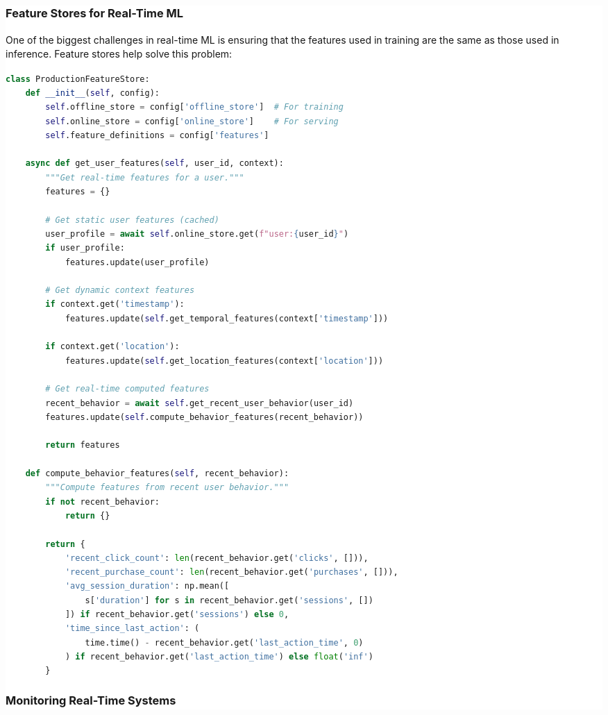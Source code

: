 
### Feature Stores for Real-Time ML

One of the biggest challenges in real-time ML is ensuring that the features used in training are the same as those used in inference. Feature stores help solve this problem:

```python
class ProductionFeatureStore:
    def __init__(self, config):
        self.offline_store = config['offline_store']  # For training
        self.online_store = config['online_store']    # For serving
        self.feature_definitions = config['features']

    async def get_user_features(self, user_id, context):
        """Get real-time features for a user."""
        features = {}

        # Get static user features (cached)
        user_profile = await self.online_store.get(f"user:{user_id}")
        if user_profile:
            features.update(user_profile)

        # Get dynamic context features
        if context.get('timestamp'):
            features.update(self.get_temporal_features(context['timestamp']))

        if context.get('location'):
            features.update(self.get_location_features(context['location']))

        # Get real-time computed features
        recent_behavior = await self.get_recent_user_behavior(user_id)
        features.update(self.compute_behavior_features(recent_behavior))

        return features

    def compute_behavior_features(self, recent_behavior):
        """Compute features from recent user behavior."""
        if not recent_behavior:
            return {}

        return {
            'recent_click_count': len(recent_behavior.get('clicks', [])),
            'recent_purchase_count': len(recent_behavior.get('purchases', [])),
            'avg_session_duration': np.mean([
                s['duration'] for s in recent_behavior.get('sessions', [])
            ]) if recent_behavior.get('sessions') else 0,
            'time_since_last_action': (
                time.time() - recent_behavior.get('last_action_time', 0)
            ) if recent_behavior.get('last_action_time') else float('inf')
        }
```

### Monitoring Real-Time Systems
